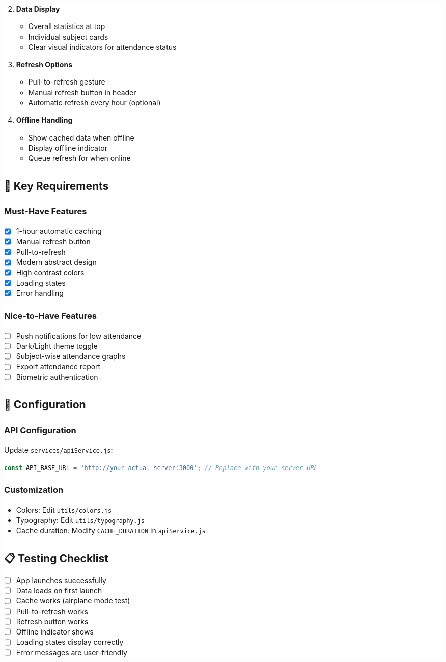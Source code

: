 2. **Data Display**
   - Overall statistics at top
   - Individual subject cards
   - Clear visual indicators for attendance status

3. **Refresh Options**
   - Pull-to-refresh gesture
   - Manual refresh button in header
   - Automatic refresh every hour (optional)

4. **Offline Handling**
   - Show cached data when offline
   - Display offline indicator
   - Queue refresh for when online

## 🎯 Key Requirements

### Must-Have Features
- [x] 1-hour automatic caching
- [x] Manual refresh button
- [x] Pull-to-refresh
- [x] Modern abstract design
- [x] High contrast colors
- [x] Loading states
- [x] Error handling

### Nice-to-Have Features
- [ ] Push notifications for low attendance
- [ ] Dark/Light theme toggle
- [ ] Subject-wise attendance graphs
- [ ] Export attendance report
- [ ] Biometric authentication

## 🔧 Configuration

### API Configuration
Update `services/apiService.js`:
```javascript
const API_BASE_URL = 'http://your-actual-server:3000'; // Replace with your server URL
```

### Customization
- Colors: Edit `utils/colors.js`
- Typography: Edit `utils/typography.js`
- Cache duration: Modify `CACHE_DURATION` in `apiService.js`

## 📋 Testing Checklist

- [ ] App launches successfully
- [ ] Data loads on first launch
- [ ] Cache works (airplane mode test)
- [ ] Pull-to-refresh works
- [ ] Refresh button works
- [ ] Offline indicator shows
- [ ] Loading states display correctly
- [ ] Error messages are user-friendly
